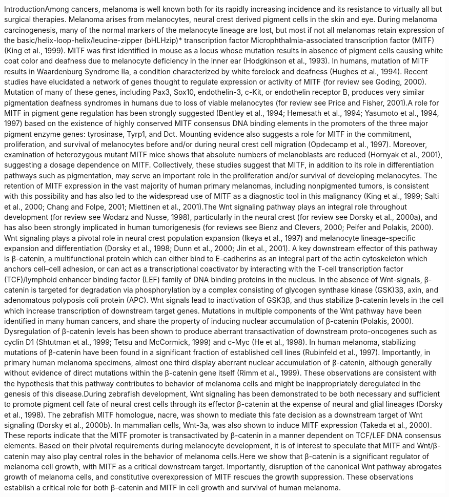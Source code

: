 IntroductionAmong cancers, melanoma is well known both for its rapidly increasing incidence and its resistance to virtually all but surgical therapies. Melanoma arises from melanocytes, neural crest derived pigment cells in the skin and eye. During melanoma carcinogenesis, many of the normal markers of the melanocyte lineage are lost, but most if not all melanomas retain expression of the basic/helix-loop-helix/leucine-zipper (bHLHzip)* transcription factor Microphthalmia-associated transcription factor (MITF) (King et al., 1999). MITF was first identified in mouse as a locus whose mutation results in absence of pigment cells causing white coat color and deafness due to melanocyte deficiency in the inner ear (Hodgkinson et al., 1993). In humans, mutation of MITF results in Waardenburg Syndrome IIa, a condition characterized by white forelock and deafness (Hughes et al., 1994). Recent studies have elucidated a network of genes thought to regulate expression or activity of MITF (for review see Goding, 2000). Mutation of many of these genes, including Pax3, Sox10, endothelin-3, c-Kit, or endothelin receptor B, produces very similar pigmentation deafness syndromes in humans due to loss of viable melanocytes (for review see Price and Fisher, 2001).A role for MITF in pigment gene regulation has been strongly suggested (Bentley et al., 1994; Hemesath et al., 1994; Yasumoto et al., 1994, 1997) based on the existence of highly conserved MITF consensus DNA binding elements in the promoters of the three major pigment enzyme genes: tyrosinase, Tyrp1, and Dct. Mounting evidence also suggests a role for MITF in the commitment, proliferation, and survival of melanocytes before and/or during neural crest cell migration (Opdecamp et al., 1997). Moreover, examination of heterozygous mutant MITF mice shows that absolute numbers of melanoblasts are reduced (Hornyak et al., 2001), suggesting a dosage dependence on MITF. Collectively, these studies suggest that MITF, in addition to its role in differentiation pathways such as pigmentation, may serve an important role in the proliferation and/or survival of developing melanocytes. The retention of MITF expression in the vast majority of human primary melanomas, including nonpigmented tumors, is consistent with this possibility and has also led to the widespread use of MITF as a diagnostic tool in this malignancy (King et al., 1999; Salti et al., 2000; Chang and Folpe, 2001; Miettinen et al., 2001).The Wnt signaling pathway plays an integral role throughout development (for review see Wodarz and Nusse, 1998), particularly in the neural crest (for review see Dorsky et al., 2000a), and has also been strongly implicated in human tumorigenesis (for reviews see Bienz and Clevers, 2000; Peifer and Polakis, 2000). Wnt signaling plays a pivotal role in neural crest population expansion (Ikeya et al., 1997) and melanocyte lineage-specific expansion and differentiation (Dorsky et al., 1998; Dunn et al., 2000; Jin et al., 2001). A key downstream effector of this pathway is β-catenin, a multifunctional protein which can either bind to E-cadherins as an integral part of the actin cytoskeleton which anchors cell–cell adhesion, or can act as a transcriptional coactivator by interacting with the T-cell transcription factor (TCF)/lymphoid enhancer binding factor (LEF) family of DNA binding proteins in the nucleus. In the absence of Wnt-signals, β-catenin is targeted for degradation via phosphorylation by a complex consisting of glycogen synthase kinase (GSK)3β, axin, and adenomatous polyposis coli protein (APC). Wnt signals lead to inactivation of GSK3β, and thus stabilize β-catenin levels in the cell which increase transcription of downstream target genes. Mutations in multiple components of the Wnt pathway have been identified in many human cancers, and share the property of inducing nuclear accumulation of β-catenin (Polakis, 2000). Dysregulation of β-catenin levels has been shown to produce aberrant transactivation of downstream proto-oncogenes such as cyclin D1 (Shtutman et al., 1999; Tetsu and McCormick, 1999) and c-Myc (He et al., 1998). In human melanoma, stabilizing mutations of β-catenin have been found in a significant fraction of established cell lines (Rubinfeld et al., 1997). Importantly, in primary human melanoma specimens, almost one third display aberrant nuclear accumulation of β-catenin, although generally without evidence of direct mutations within the β-catenin gene itself (Rimm et al., 1999). These observations are consistent with the hypothesis that this pathway contributes to behavior of melanoma cells and might be inappropriately deregulated in the genesis of this disease.During zebrafish development, Wnt signaling has been demonstrated to be both necessary and sufficient to promote pigment cell fate of neural crest cells through its effector β-catenin at the expense of neural and glial lineages (Dorsky et al., 1998). The zebrafish MITF homologue, nacre, was shown to mediate this fate decision as a downstream target of Wnt signaling (Dorsky et al., 2000b). In mammalian cells, Wnt-3a, was also shown to induce MITF expression (Takeda et al., 2000). These reports indicate that the MITF promoter is transactivated by β-catenin in a manner dependent on TCF/LEF DNA consensus elements. Based on their pivotal requirements during melanocyte development, it is of interest to speculate that MITF and Wnt/β-catenin may also play central roles in the behavior of melanoma cells.Here we show that β-catenin is a significant regulator of melanoma cell growth, with MITF as a critical downstream target. Importantly, disruption of the canonical Wnt pathway abrogates growth of melanoma cells, and constitutive overexpression of MITF rescues the growth suppression. These observations establish a critical role for both β-catenin and MITF in cell growth and survival of human melanoma.
